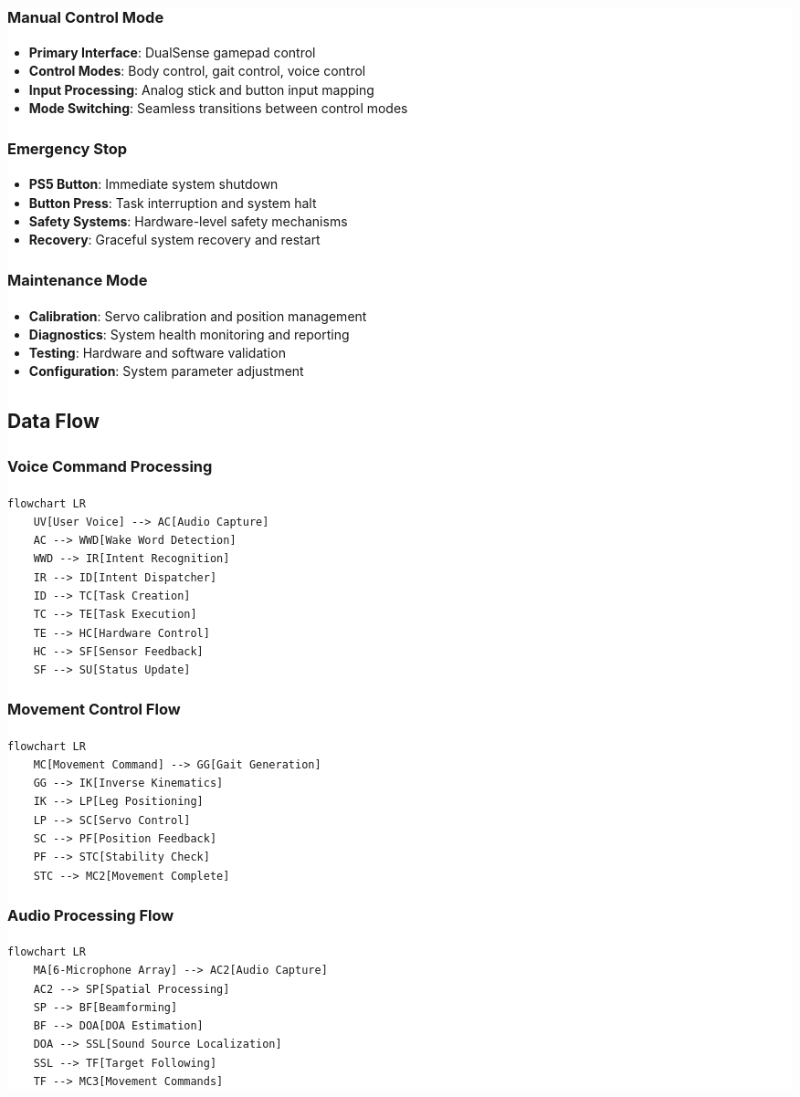 ### **Manual Control Mode**
- **Primary Interface**: DualSense gamepad control
- **Control Modes**: Body control, gait control, voice control
- **Input Processing**: Analog stick and button input mapping
- **Mode Switching**: Seamless transitions between control modes

### **Emergency Stop**
- **PS5 Button**: Immediate system shutdown
- **Button Press**: Task interruption and system halt
- **Safety Systems**: Hardware-level safety mechanisms
- **Recovery**: Graceful system recovery and restart

### **Maintenance Mode**
- **Calibration**: Servo calibration and position management
- **Diagnostics**: System health monitoring and reporting
- **Testing**: Hardware and software validation
- **Configuration**: System parameter adjustment

## Data Flow

### **Voice Command Processing**

```mermaid
flowchart LR
    UV[User Voice] --> AC[Audio Capture]
    AC --> WWD[Wake Word Detection]
    WWD --> IR[Intent Recognition]
    IR --> ID[Intent Dispatcher]
    ID --> TC[Task Creation]
    TC --> TE[Task Execution]
    TE --> HC[Hardware Control]
    HC --> SF[Sensor Feedback]
    SF --> SU[Status Update]
```

### **Movement Control Flow**

```mermaid
flowchart LR
    MC[Movement Command] --> GG[Gait Generation]
    GG --> IK[Inverse Kinematics]
    IK --> LP[Leg Positioning]
    LP --> SC[Servo Control]
    SC --> PF[Position Feedback]
    PF --> STC[Stability Check]
    STC --> MC2[Movement Complete]
```

### **Audio Processing Flow**

```mermaid
flowchart LR
    MA[6-Microphone Array] --> AC2[Audio Capture]
    AC2 --> SP[Spatial Processing]
    SP --> BF[Beamforming]
    BF --> DOA[DOA Estimation]
    DOA --> SSL[Sound Source Localization]
    SSL --> TF[Target Following]
    TF --> MC3[Movement Commands]
```

